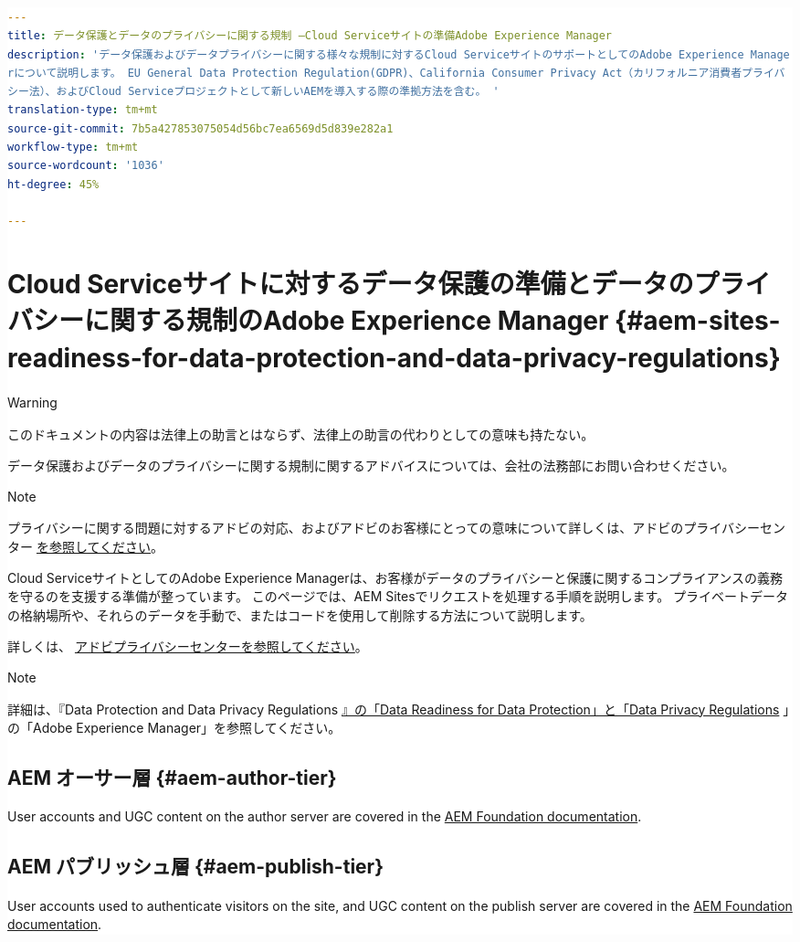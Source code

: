 ```yaml
---
title: データ保護とデータのプライバシーに関する規制 —Cloud Serviceサイトの準備Adobe Experience Manager
description: 'データ保護およびデータプライバシーに関する様々な規制に対するCloud ServiceサイトのサポートとしてのAdobe Experience Managerについて説明します。 EU General Data Protection Regulation(GDPR)、California Consumer Privacy Act（カリフォルニア消費者プライバシー法）、およびCloud Serviceプロジェクトとして新しいAEMを導入する際の準拠方法を含む。 '
translation-type: tm+mt
source-git-commit: 7b5a427853075054d56bc7ea6569d5d839e282a1
workflow-type: tm+mt
source-wordcount: '1036'
ht-degree: 45%

---
```



# Cloud Serviceサイトに対するデータ保護の準備とデータのプライバシーに関する規制のAdobe Experience Manager {#aem-sites-readiness-for-data-protection-and-data-privacy-regulations}

>[!WARNING]
>
>このドキュメントの内容は法律上の助言とはならず、法律上の助言の代わりとしての意味も持たない。
>
>データ保護およびデータのプライバシーに関する規制に関するアドバイスについては、会社の法務部にお問い合わせください。

>[!NOTE]
>
>プライバシーに関する問題に対するアドビの対応、およびアドビのお客様にとっての意味について詳しくは、アドビのプライバシーセンター [を参照してください](https://www.adobe.com/privacy.html)。

Cloud ServiceサイトとしてのAdobe Experience Managerは、お客様がデータのプライバシーと保護に関するコンプライアンスの義務を守るのを支援する準備が整っています。 このページでは、AEM Sitesでリクエストを処理する手順を説明します。 プライベートデータの格納場所や、それらのデータを手動で、またはコードを使用して削除する方法について説明します。

詳しくは、 [アドビプライバシーセンターを参照してください](https://www.adobe.com/privacy.html)。

>[!NOTE]
>
>詳細は、『Data Protection and Data Privacy Regulations [』の「Data Readiness for Data Protection」と「Data Privacy Regulations](/help/onboarding/data-privacy-and-protection-readiness/aem-readiness.md) 」の「Adobe Experience Manager」を参照してください。

## AEM オーサー層 {#aem-author-tier}

User accounts and UGC content on the author server are covered in the [AEM Foundation documentation](/help/onboarding/data-privacy-and-protection-readiness/aem-readiness.md).

## AEM パブリッシュ層 {#aem-publish-tier}

User accounts used to authenticate visitors on the site, and UGC content on the publish server are covered in the [AEM Foundation documentation](/help/onboarding/data-privacy-and-protection-readiness/aem-readiness.md).
